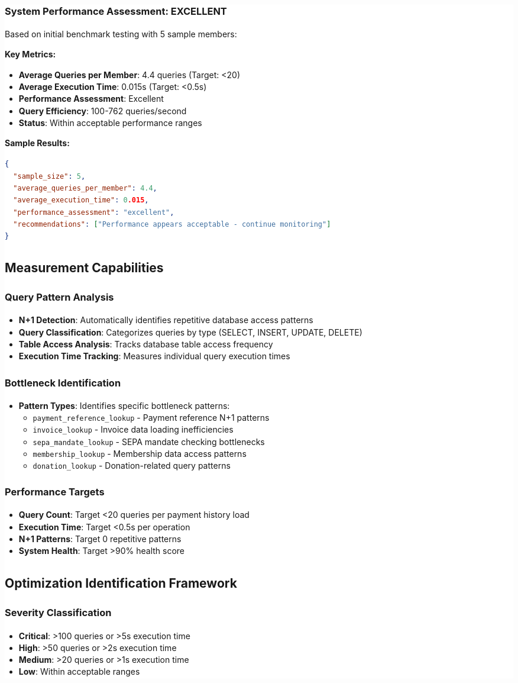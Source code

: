 ### System Performance Assessment: **EXCELLENT**

Based on initial benchmark testing with 5 sample members:

**Key Metrics:**
- **Average Queries per Member**: 4.4 queries (Target: <20)
- **Average Execution Time**: 0.015s (Target: <0.5s)
- **Performance Assessment**: Excellent
- **Query Efficiency**: 100-762 queries/second
- **Status**: Within acceptable performance ranges

**Sample Results:**
```json
{
  "sample_size": 5,
  "average_queries_per_member": 4.4,
  "average_execution_time": 0.015,
  "performance_assessment": "excellent",
  "recommendations": ["Performance appears acceptable - continue monitoring"]
}
```

## Measurement Capabilities

### Query Pattern Analysis
- **N+1 Detection**: Automatically identifies repetitive database access patterns
- **Query Classification**: Categorizes queries by type (SELECT, INSERT, UPDATE, DELETE)
- **Table Access Analysis**: Tracks database table access frequency
- **Execution Time Tracking**: Measures individual query execution times

### Bottleneck Identification
- **Pattern Types**: Identifies specific bottleneck patterns:
  - `payment_reference_lookup` - Payment reference N+1 patterns
  - `invoice_lookup` - Invoice data loading inefficiencies
  - `sepa_mandate_lookup` - SEPA mandate checking bottlenecks
  - `membership_lookup` - Membership data access patterns
  - `donation_lookup` - Donation-related query patterns

### Performance Targets
- **Query Count**: Target <20 queries per payment history load
- **Execution Time**: Target <0.5s per operation
- **N+1 Patterns**: Target 0 repetitive patterns
- **System Health**: Target >90% health score

## Optimization Identification Framework

### Severity Classification
- **Critical**: >100 queries or >5s execution time
- **High**: >50 queries or >2s execution time
- **Medium**: >20 queries or >1s execution time
- **Low**: Within acceptable ranges
